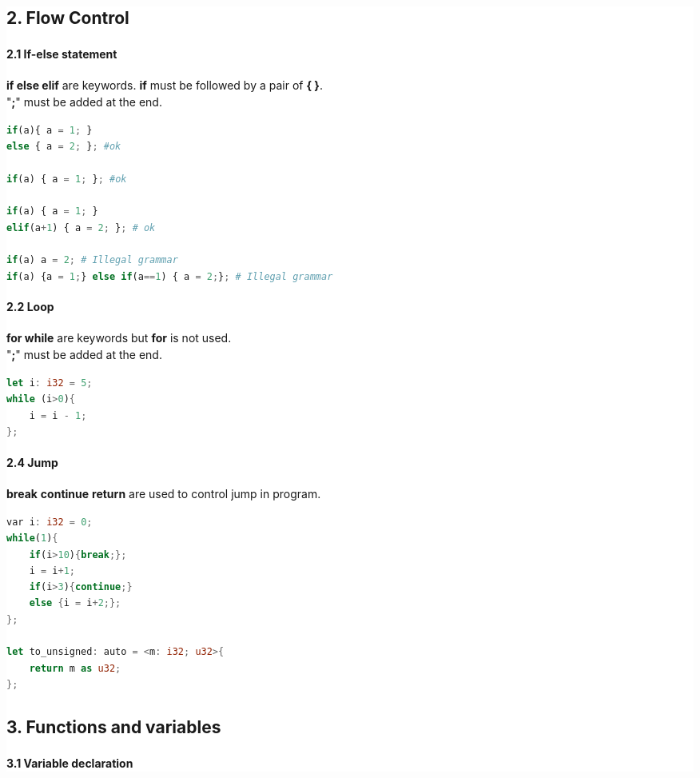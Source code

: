 


## 2. Flow Control 

#### 2.1 If-else statement

**if else elif** are keywords. **if** must be followed by a pair of  **{  }**.  
"**;**" must be added at the end.
```python
if(a){ a = 1; }
else { a = 2; }; #ok

if(a) { a = 1; }; #ok

if(a) { a = 1; }
elif(a+1) { a = 2; }; # ok

if(a) a = 2; # Illegal grammar
if(a) {a = 1;} else if(a==1) { a = 2;}; # Illegal grammar
```

#### 2.2 Loop

**for while** are keywords but **for** is not used.   
"**;**" must be added at the end.
```rust 
let i: i32 = 5;
while (i>0){
	i = i - 1;
};
```

#### 2.4 Jump 

**break** **continue** **return** are used to control jump in program.

```rust
var i: i32 = 0;
while(1){
	if(i>10){break;};
	i = i+1;
	if(i>3){continue;}
	else {i = i+2;};
};

let to_unsigned: auto = <m: i32; u32>{
	return m as u32;
};
```

## 3. Functions and variables

#### 3.1 Variable declaration

